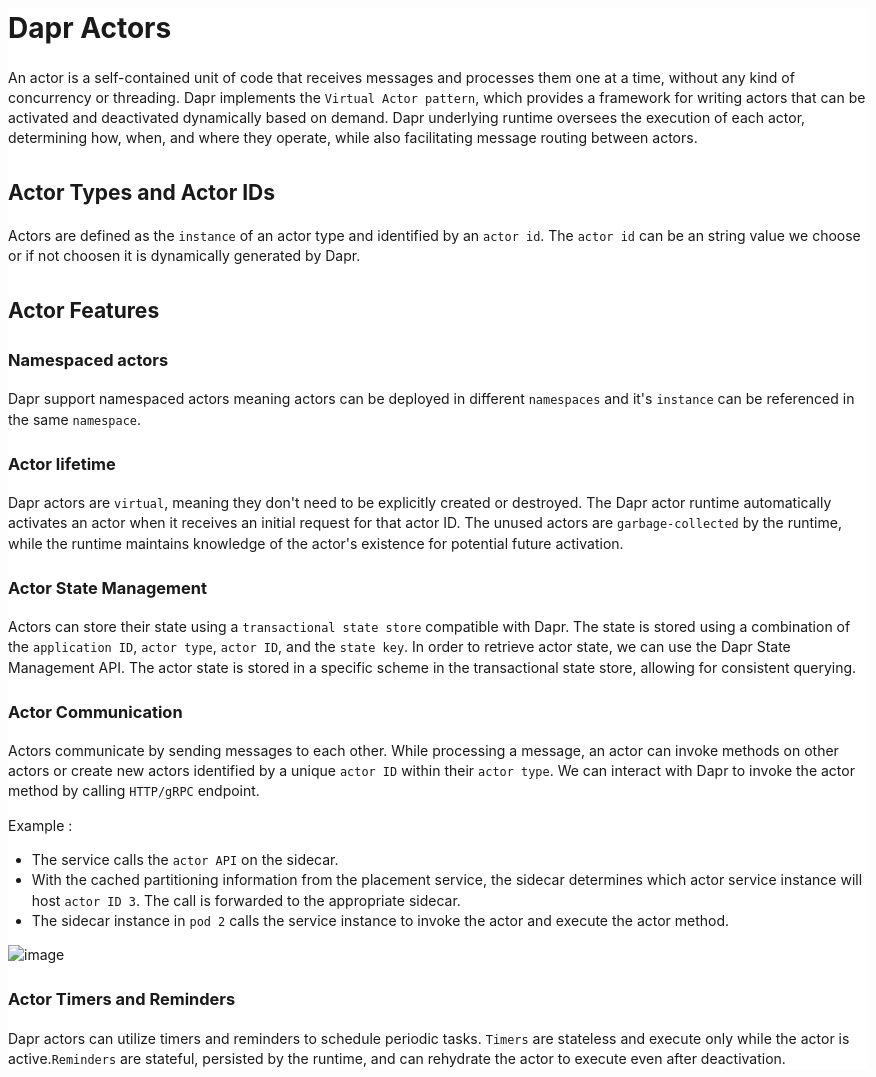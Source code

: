# Dapr Actors

An actor is a self-contained unit of code that receives messages and processes them one at a time, without any kind of concurrency or threading. ​Dapr implements the `Virtual Actor pattern`, which provides a framework for writing actors that can be activated and deactivated dynamically based on demand. ​Dapr underlying runtime oversees the execution of each actor, determining how, when, and where they operate, while also facilitating message routing between actors.


## Actor Types and Actor IDs
Actors are defined as the `instance` of an actor type and identified by an `actor id`. The `actor id` can be an string value we choose or if not choosen it is dynamically generated by Dapr.

## Actor Features

### Namespaced actors
Dapr support namespaced actors meaning actors can be deployed in different `namespaces` and it's `instance` can be referenced in the same `namespace`.

### Actor lifetime 
Dapr actors are `virtual`, meaning they don't need to be explicitly created or destroyed.​ The Dapr actor runtime automatically activates an actor when it receives an initial request for that actor ID.​ The unused actors are `garbage-collected` by the runtime, while the runtime maintains knowledge of the actor's existence for potential future activation.​  

### Actor State Management
Actors can store their state using a `transactional state store` compatible with Dapr. The state is stored using a combination of the `application ID`, `actor type`, `actor ID`, and the `state key`.​ In order to retrieve actor state, we can use the Dapr State Management API. The actor state is stored in a specific scheme in the transactional state store, allowing for consistent querying.​

### Actor Communication​
Actors communicate by sending messages to each other.​ While processing a message, an actor can invoke methods on other actors or create new actors identified by a unique `actor ID` within their `actor type​`. We can interact with Dapr to invoke the actor method by calling `HTTP/gRPC` endpoint.

Example :
* The service calls the `actor API` on the sidecar.
* With the cached partitioning information from the placement service, the sidecar determines which actor service instance will host `actor ID 3`. The call is forwarded to the appropriate sidecar.
* The sidecar instance in `pod 2` calls the service instance to invoke the actor and execute the actor method.

![image](https://github.com/user-attachments/assets/1c8aac46-2f93-4662-9178-a08e3f3c9d0a)


### Actor Timers and Reminders
Dapr actors can utilize timers and reminders to schedule periodic tasks.​ `Timers` are stateless and execute only while the actor is active.​`Reminders` are stateful, persisted by the runtime, and can rehydrate the actor to execute even after deactivation.
